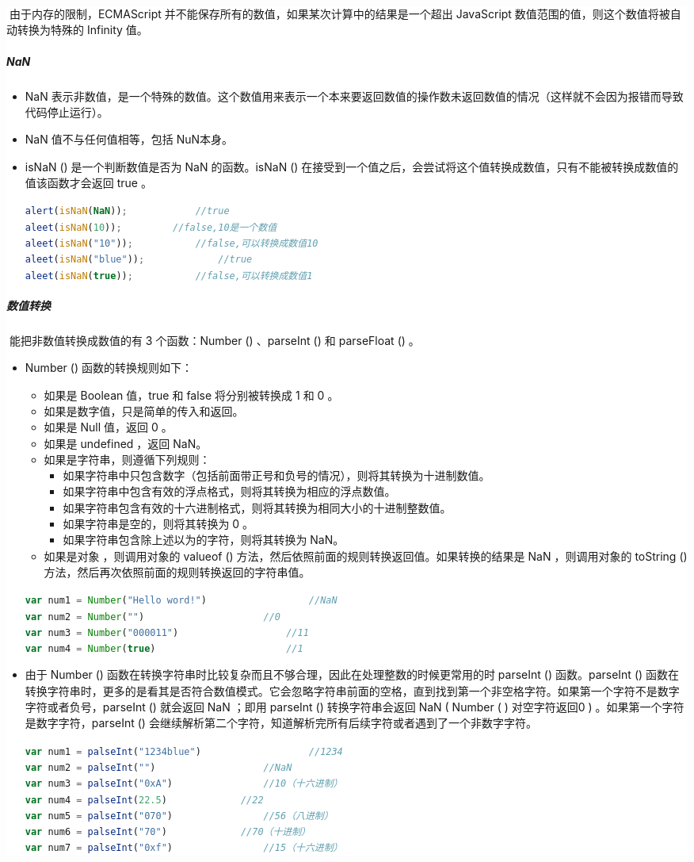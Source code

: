 ​		由于内存的限制，ECMAScript 并不能保存所有的数值，如果某次计算中的结果是一个超出 JavaScript 数值范围的值，则这个数值将被自动转换为特殊的 Infinity 值。

##### NaN

- NaN 表示非数值，是一个特殊的数值。这个数值用来表示一个本来要返回数值的操作数未返回数值的情况（这样就不会因为报错而导致代码停止运行）。

- NaN 值不与任何值相等，包括 NuN本身。

- isNaN () 是一个判断数值是否为 NaN 的函数。isNaN () 在接受到一个值之后，会尝试将这个值转换成数值，只有不能被转换成数值的值该函数才会返回 true 。

  ```js
  alert(isNaN(NaN));			//true
  aleet(isNaN(10));			//false,10是一个数值
  aleet(isNaN("10"));			//false,可以转换成数值10
  aleet(isNaN("blue"));		        //true
  aleet(isNaN(true));			//false,可以转换成数值1
  ```


##### 数值转换

​	能把非数值转换成数值的有 3 个函数：Number () 、parseInt () 和 parseFloat () 。

- Number () 函数的转换规则如下：

  - 如果是 Boolean 值，true 和 false 将分别被转换成 1 和 0 。
  - 如果是数字值，只是简单的传入和返回。
  - 如果是 Null 值，返回 0 。
  - 如果是 undefined ，返回 NaN。
  - 如果是字符串，则遵循下列规则：
    - 如果字符串中只包含数字（包括前面带正号和负号的情况），则将其转换为十进制数值。
    - 如果字符串中包含有效的浮点格式，则将其转换为相应的浮点数值。
    - 如果字符串包含有效的十六进制格式，则将其转换为相同大小的十进制整数值。
    - 如果字符串是空的，则将其转换为 0 。
    - 如果字符串包含除上述以为的字符，则将其转换为 NaN。
  - 如果是对象 ，则调用对象的 valueof () 方法，然后依照前面的规则转换返回值。如果转换的结果是 NaN ，则调用对象的 toString () 方法，然后再次依照前面的规则转换返回的字符串值。

  ```js
  var num1 = Number("Hello word!")			        //NaN
  var num2 = Number("")						//0
  var num3 = Number("000011")					//11
  var num4 = Number(true)						//1
  ```

- 由于 Number () 函数在转换字符串时比较复杂而且不够合理，因此在处理整数的时候更常用的时 parseInt () 函数。parseInt () 函数在转换字符串时，更多的是看其是否符合数值模式。它会忽略字符串前面的空格，直到找到第一个非空格字符。如果第一个字符不是数字字符或者负号，parseInt () 就会返回 NaN ；即用 parseInt () 转换字符串会返回 NaN ( Number ( ) 对空字符返回0 ) 。如果第一个字符是数字字符，parseInt () 会继续解析第二个字符，知道解析完所有后续字符或者遇到了一个非数字字符。

  ```js
  var num1 = palseInt("1234blue")			        //1234
  var num2 = palseInt("")					//NaN
  var num3 = palseInt("0xA")				//10（十六进制）
  var num4 = palseInt(22.5)				//22
  var num5 = palseInt("070")				//56（八进制）
  var num6 = palseInt("70")				//70（十进制）
  var num7 = palseInt("0xf")				//15（十六进制）
  ```
